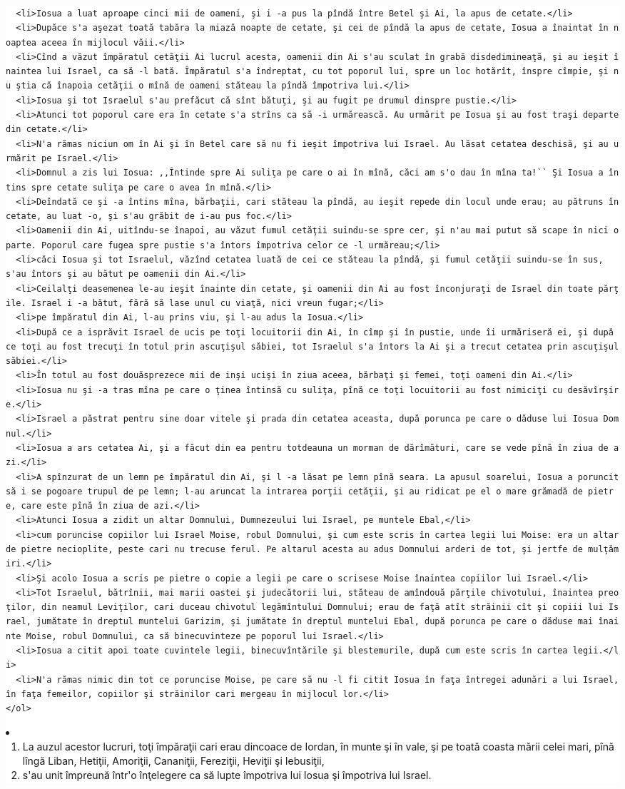       <li>Iosua a luat aproape cinci mii de oameni, şi i -a pus la pîndă între Betel şi Ai, la apus de cetate.</li>
      <li>Dupăce s'a aşezat toată tabăra la miază noapte de cetate, şi cei de pîndă la apus de cetate, Iosua a înaintat în noaptea aceea în mijlocul văii.</li>
      <li>Cînd a văzut împăratul cetăţii Ai lucrul acesta, oamenii din Ai s'au sculat în grabă disdedimineaţă, şi au ieşit înaintea lui Israel, ca să -l bată. Împăratul s'a îndreptat, cu tot poporul lui, spre un loc hotărît, înspre cîmpie, şi nu ştia că înapoia cetăţii o mînă de oameni stăteau la pîndă împotriva lui.</li>
      <li>Iosua şi tot Israelul s'au prefăcut că sînt bătuţi, şi au fugit pe drumul dinspre pustie.</li>
      <li>Atunci tot poporul care era în cetate s'a strîns ca să -i urmărească. Au urmărit pe Iosua şi au fost traşi departe din cetate.</li>
      <li>N'a rămas niciun om în Ai şi în Betel care să nu fi ieşit împotriva lui Israel. Au lăsat cetatea deschisă, şi au urmărit pe Israel.</li>
      <li>Domnul a zis lui Iosua: ,,Întinde spre Ai suliţa pe care o ai în mînă, căci am s'o dau în mîna ta!`` Şi Iosua a întins spre cetate suliţa pe care o avea în mînă.</li>
      <li>Deîndată ce şi -a întins mîna, bărbaţii, cari stăteau la pîndă, au ieşit repede din locul unde erau; au pătruns în cetate, au luat -o, şi s'au grăbit de i-au pus foc.</li>
      <li>Oamenii din Ai, uitîndu-se înapoi, au văzut fumul cetăţii suindu-se spre cer, şi n'au mai putut să scape în nici o parte. Poporul care fugea spre pustie s'a întors împotriva celor ce -l urmăreau;</li>
      <li>căci Iosua şi tot Israelul, văzînd cetatea luată de cei ce stăteau la pîndă, şi fumul cetăţii suindu-se în sus, s'au întors şi au bătut pe oamenii din Ai.</li>
      <li>Ceilalţi deasemenea le-au ieşit înainte din cetate, şi oamenii din Ai au fost înconjuraţi de Israel din toate părţile. Israel i -a bătut, fără să lase unul cu viaţă, nici vreun fugar;</li>
      <li>pe împăratul din Ai, l-au prins viu, şi l-au adus la Iosua.</li>
      <li>După ce a isprăvit Israel de ucis pe toţi locuitorii din Ai, în cîmp şi în pustie, unde îi urmăriseră ei, şi după ce toţi au fost trecuţi în totul prin ascuţişul săbiei, tot Israelul s'a întors la Ai şi a trecut cetatea prin ascuţişul săbiei.</li>
      <li>În totul au fost douăsprezece mii de inşi ucişi în ziua aceea, bărbaţi şi femei, toţi oameni din Ai.</li>
      <li>Iosua nu şi -a tras mîna pe care o ţinea întinsă cu suliţa, pînă ce toţi locuitorii au fost nimiciţi cu desăvîrşire.</li>
      <li>Israel a păstrat pentru sine doar vitele şi prada din cetatea aceasta, după porunca pe care o dăduse lui Iosua Domnul.</li>
      <li>Iosua a ars cetatea Ai, şi a făcut din ea pentru totdeauna un morman de dărîmături, care se vede pînă în ziua de azi.</li>
      <li>A spînzurat de un lemn pe împăratul din Ai, şi l -a lăsat pe lemn pînă seara. La apusul soarelui, Iosua a poruncit să i se pogoare trupul de pe lemn; l-au aruncat la intrarea porţii cetăţii, şi au ridicat pe el o mare grămadă de pietre, care este pînă în ziua de azi.</li>
      <li>Atunci Iosua a zidit un altar Domnului, Dumnezeului lui Israel, pe muntele Ebal,</li>
      <li>cum poruncise copiilor lui Israel Moise, robul Domnului, şi cum este scris în cartea legii lui Moise: era un altar de pietre necioplite, peste cari nu trecuse ferul. Pe altarul acesta au adus Domnului arderi de tot, şi jertfe de mulţămiri.</li>
      <li>Şi acolo Iosua a scris pe pietre o copie a legii pe care o scrisese Moise înaintea copiilor lui Israel.</li>
      <li>Tot Israelul, bătrînii, mai marii oastei şi judecătorii lui, stăteau de amîndouă părţile chivotului, înaintea preoţilor, din neamul Leviţilor, cari duceau chivotul legămîntului Domnului; erau de faţă atît străinii cît şi copiii lui Israel, jumătate în dreptul muntelui Garizim, şi jumătate în dreptul muntelui Ebal, după porunca pe care o dăduse mai înainte Moise, robul Domnului, ca să binecuvinteze pe poporul lui Israel.</li>
      <li>Iosua a citit apoi toate cuvintele legii, binecuvîntările şi blestemurile, după cum este scris în cartea legii.</li>
      <li>N'a rămas nimic din tot ce poruncise Moise, pe care să nu -l fi citit Iosua în faţa întregei adunări a lui Israel, în faţa femeilor, copiilor şi străinilor cari mergeau în mijlocul lor.</li>
    </ol>
  </li>
  <li>
    <ol>
      <li>La auzul acestor lucruri, toţi împăraţii cari erau dincoace de Iordan, în munte şi în vale, şi pe toată coasta mării celei mari, pînă lîngă Liban, Hetiţii, Amoriţii, Cananiţii, Fereziţii, Heviţii şi Iebusiţii,</li>
      <li>s'au unit împreună într'o înţelegere ca să lupte împotriva lui Iosua şi împotriva lui Israel.</li>